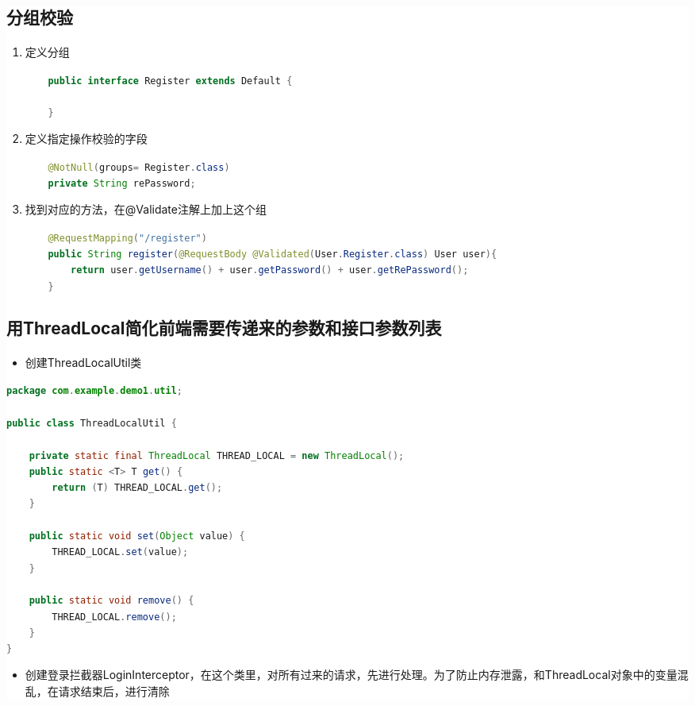 



## 分组校验

1. 定义分组

   ```java
       public interface Register extends Default {
   
       }
   ```

2. 定义指定操作校验的字段

   ```java
       @NotNull(groups= Register.class)
       private String rePassword;
   ```

3. 找到对应的方法，在@Validate注解上加上这个组

   ```java
       @RequestMapping("/register")
       public String register(@RequestBody @Validated(User.Register.class) User user){
           return user.getUsername() + user.getPassword() + user.getRePassword();
       }
   ```

   

## 用ThreadLocal简化前端需要传递来的参数和接口参数列表

- 创建ThreadLocalUtil类

```java
package com.example.demo1.util;

public class ThreadLocalUtil {

    private static final ThreadLocal THREAD_LOCAL = new ThreadLocal();
    public static <T> T get() {
        return (T) THREAD_LOCAL.get();
    }

    public static void set(Object value) {
        THREAD_LOCAL.set(value);
    }

    public static void remove() {
        THREAD_LOCAL.remove();
    }
}
```

- 创建登录拦截器LoginInterceptor，在这个类里，对所有过来的请求，先进行处理。为了防止内存泄露，和ThreadLocal对象中的变量混乱，在请求结束后，进行清除
